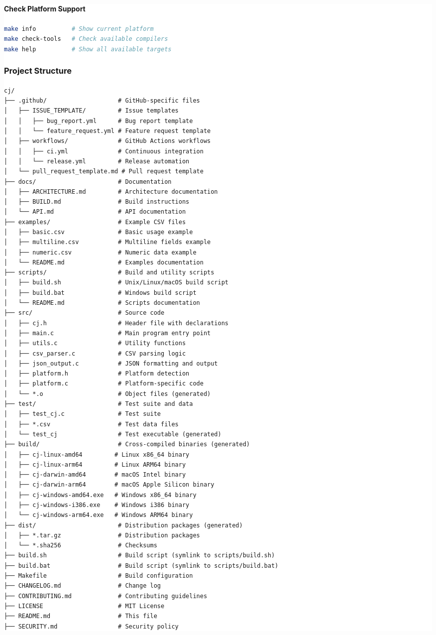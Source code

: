 #### Check Platform Support
```bash
make info          # Show current platform
make check-tools   # Check available compilers
make help          # Show all available targets
```

### Project Structure

```
cj/
├── .github/                    # GitHub-specific files
│   ├── ISSUE_TEMPLATE/         # Issue templates
│   │   ├── bug_report.yml      # Bug report template
│   │   └── feature_request.yml # Feature request template
│   ├── workflows/              # GitHub Actions workflows
│   │   ├── ci.yml              # Continuous integration
│   │   └── release.yml         # Release automation
│   └── pull_request_template.md # Pull request template
├── docs/                       # Documentation
│   ├── ARCHITECTURE.md         # Architecture documentation
│   ├── BUILD.md                # Build instructions
│   └── API.md                  # API documentation
├── examples/                   # Example CSV files
│   ├── basic.csv               # Basic usage example
│   ├── multiline.csv           # Multiline fields example
│   ├── numeric.csv             # Numeric data example
│   └── README.md               # Examples documentation
├── scripts/                    # Build and utility scripts
│   ├── build.sh                # Unix/Linux/macOS build script
│   ├── build.bat               # Windows build script
│   └── README.md               # Scripts documentation
├── src/                        # Source code
│   ├── cj.h                    # Header file with declarations
│   ├── main.c                  # Main program entry point
│   ├── utils.c                 # Utility functions
│   ├── csv_parser.c            # CSV parsing logic
│   ├── json_output.c           # JSON formatting and output
│   ├── platform.h              # Platform detection
│   ├── platform.c              # Platform-specific code
│   └── *.o                     # Object files (generated)
├── test/                       # Test suite and data
│   ├── test_cj.c               # Test suite
│   ├── *.csv                   # Test data files
│   └── test_cj                 # Test executable (generated)
├── build/                      # Cross-compiled binaries (generated)
│   ├── cj-linux-amd64         # Linux x86_64 binary
│   ├── cj-linux-arm64         # Linux ARM64 binary
│   ├── cj-darwin-amd64        # macOS Intel binary
│   ├── cj-darwin-arm64        # macOS Apple Silicon binary
│   ├── cj-windows-amd64.exe   # Windows x86_64 binary
│   ├── cj-windows-i386.exe    # Windows i386 binary
│   └── cj-windows-arm64.exe   # Windows ARM64 binary
├── dist/                       # Distribution packages (generated)
│   ├── *.tar.gz                # Distribution packages
│   └── *.sha256                # Checksums
├── build.sh                    # Build script (symlink to scripts/build.sh)
├── build.bat                   # Build script (symlink to scripts/build.bat)
├── Makefile                    # Build configuration
├── CHANGELOG.md                # Change log
├── CONTRIBUTING.md             # Contributing guidelines
├── LICENSE                     # MIT License
├── README.md                   # This file
├── SECURITY.md                 # Security policy
```